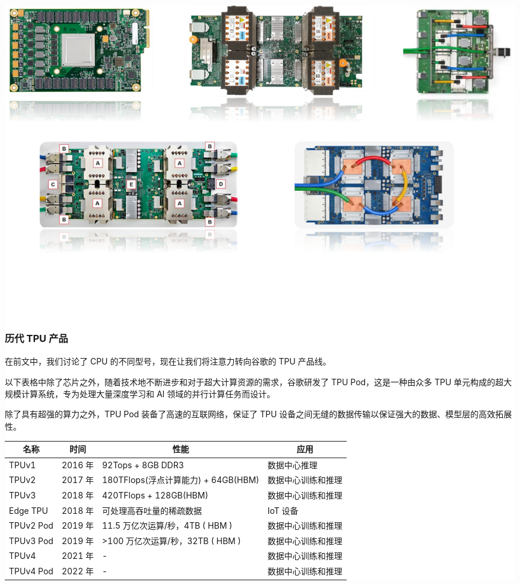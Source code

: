 ![ALL TPU](images/tpu/tpu_04.png)

### 历代 TPU 产品

在前文中，我们讨论了 CPU 的不同型号，现在让我们将注意力转向谷歌的 TPU 产品线。

以下表格中除了芯片之外，随着技术地不断进步和对于超大计算资源的需求，谷歌研发了 TPU Pod，这是一种由众多 TPU 单元构成的超大规模计算系统，专为处理大量深度学习和 AI 领域的并行计算任务而设计。

除了具有超强的算力之外，TPU Pod 装备了高速的互联网络，保证了 TPU 设备之间无缝的数据传输以保证强大的数据、模型层的高效拓展性。

|名称       | 时间        | 性能                              | 应用                |
|--------------|-----------|------------|----------------------------------|
|               TPUv1     | 2016 年    | 92Tops + 8GB DDR3                | 数据中心推理       |
|               TPUv2     | 2017 年    | 180TFlops(浮点计算能力) + 64GB(HBM) | 数据中心训练和推理 |
|               TPUv3     | 2018 年    | 420TFlops + 128GB(HBM)           | 数据中心训练和推理 |
|               Edge TPU  | 2018 年    | 可处理高吞吐量的稀疏数据        | IoT 设备           |
|               TPUv2 Pod | 2019 年    | 11.5 万亿次运算/秒，4TB ( HBM )   | 数据中心训练和推理 |
|              TPUv3 Pod | 2019 年    | >100 万亿次运算/秒，32TB ( HBM )  | 数据中心训练和推理 |
|               TPUv4     | 2021 年    | -                                | 数据中心训练和推理 |
|               TPUv4 Pod | 2022 年    | -                                | 数据中心训练和推理 |
